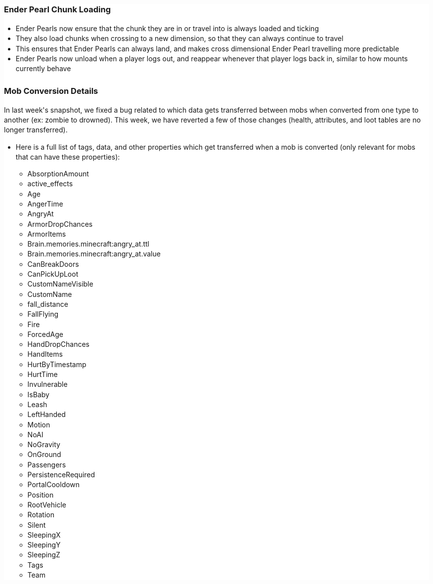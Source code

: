 ### Ender Pearl Chunk Loading

- Ender Pearls now ensure that the chunk they are in or travel into is always loaded and ticking
- They also load chunks when crossing to a new dimension, so that they can always continue to travel
- This ensures that Ender Pearls can always land, and makes cross dimensional Ender Pearl travelling more predictable
- Ender Pearls now unload when a player logs out, and reappear whenever that player logs back in, similar to how mounts currently behave

### Mob Conversion Details

In last week's snapshot, we fixed a bug related to which data gets transferred between mobs when converted from one type to another (ex: zombie to drowned). This week, we have reverted a few of those changes (health, attributes, and loot tables are no longer transferred).

- Here is a full list of tags, data, and other properties which get transferred when a mob is converted (only relevant for mobs that can have these properties):

  - AbsorptionAmount
  - active_effects
  - Age
  - AngerTime
  - AngryAt
  - ArmorDropChances
  - ArmorItems
  - Brain.memories.minecraft:angry_at.ttl
  - Brain.memories.minecraft:angry_at.value
  - CanBreakDoors
  - CanPickUpLoot
  - CustomNameVisible
  - CustomName
  - fall_distance
  - FallFlying
  - Fire
  - ForcedAge
  - HandDropChances
  - HandItems
  - HurtByTimestamp
  - HurtTime
  - Invulnerable
  - IsBaby
  - Leash
  - LeftHanded
  - Motion
  - NoAI
  - NoGravity
  - OnGround
  - Passengers
  - PersistenceRequired
  - PortalCooldown
  - Position
  - RootVehicle
  - Rotation
  - Silent
  - SleepingX
  - SleepingY
  - SleepingZ
  - Tags
  - Team  
